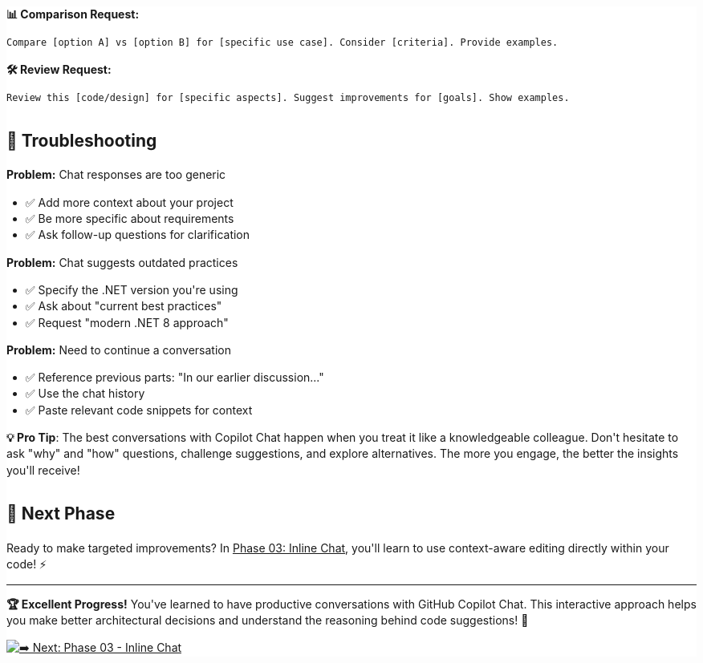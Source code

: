 **📊 Comparison Request:**
```
Compare [option A] vs [option B] for [specific use case]. Consider [criteria]. Provide examples.
```

**🛠️ Review Request:**
```
Review this [code/design] for [specific aspects]. Suggest improvements for [goals]. Show examples.
```

## 🔄 Troubleshooting

**Problem:** Chat responses are too generic
- ✅ Add more context about your project
- ✅ Be more specific about requirements
- ✅ Ask follow-up questions for clarification

**Problem:** Chat suggests outdated practices
- ✅ Specify the .NET version you're using
- ✅ Ask about "current best practices"
- ✅ Request "modern .NET 8 approach"

**Problem:** Need to continue a conversation
- ✅ Reference previous parts: "In our earlier discussion..."
- ✅ Use the chat history
- ✅ Paste relevant code snippets for context

**💡 Pro Tip**: The best conversations with Copilot Chat happen when you treat it like a knowledgeable colleague. Don't hesitate to ask "why" and "how" questions, challenge suggestions, and explore alternatives. The more you engage, the better the insights you'll receive!

## 🎯 Next Phase

Ready to make targeted improvements? In [Phase 03: Inline Chat](./phase03-inline-chat.md), you'll learn to use context-aware editing directly within your code! ⚡

---

**🏆 Excellent Progress!** You've learned to have productive conversations with GitHub Copilot Chat. This interactive approach helps you make better architectural decisions and understand the reasoning behind code suggestions! 💬

[![➡️ Next: Phase 03 - Inline Chat](https://img.shields.io/badge/➡️-Next%3A%20Phase%2003%20Inline%20Chat-green?style=flat-square)](phase03-inline-chat.md)

